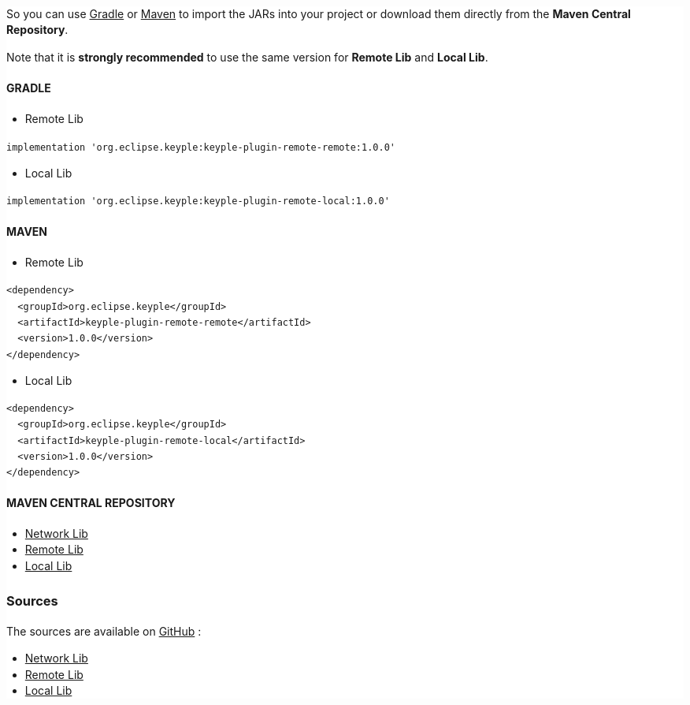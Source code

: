 So you can use [Gradle](https://gradle.org/) or [Maven](https://maven.apache.org/) to import the JARs into your project or download them directly from the **Maven Central Repository**.

Note that it is **strongly recommended** to use the same version for **Remote Lib** and **Local Lib**.

#### GRADLE

* Remote Lib
```
implementation 'org.eclipse.keyple:keyple-plugin-remote-remote:1.0.0' 
```

* Local Lib
```
implementation 'org.eclipse.keyple:keyple-plugin-remote-local:1.0.0' 
```

#### MAVEN

* Remote Lib
```
<dependency>
  <groupId>org.eclipse.keyple</groupId>
  <artifactId>keyple-plugin-remote-remote</artifactId>
  <version>1.0.0</version>
</dependency>
```

* Local Lib
```
<dependency>
  <groupId>org.eclipse.keyple</groupId>
  <artifactId>keyple-plugin-remote-local</artifactId>
  <version>1.0.0</version>
</dependency>
```

#### MAVEN CENTRAL REPOSITORY

* <a href="https://search.maven.org/search?q=a:keyple-plugin-remote-network" target="blank">Network Lib</a>
* <a href="https://search.maven.org/search?q=a:keyple-plugin-remote-remote" target="blank">Remote Lib</a>
* <a href="https://search.maven.org/search?q=a:keyple-plugin-remote-local" target="blank">Local Lib</a>

### Sources

The sources are available on <a href="https://github.com/" target="blank">GitHub</a> :

* [Network Lib](https://github.com/eclipse/keyple-java/tree/master/java/component/keyple-plugin/remote/network/README.md)
* [Remote Lib](https://github.com/eclipse/keyple-java/tree/master/java/component/keyple-plugin/remote/remote/README.md)
* [Local Lib](https://github.com/eclipse/keyple-java/tree/master/java/component/keyple-plugin/remote/local/README.md)
